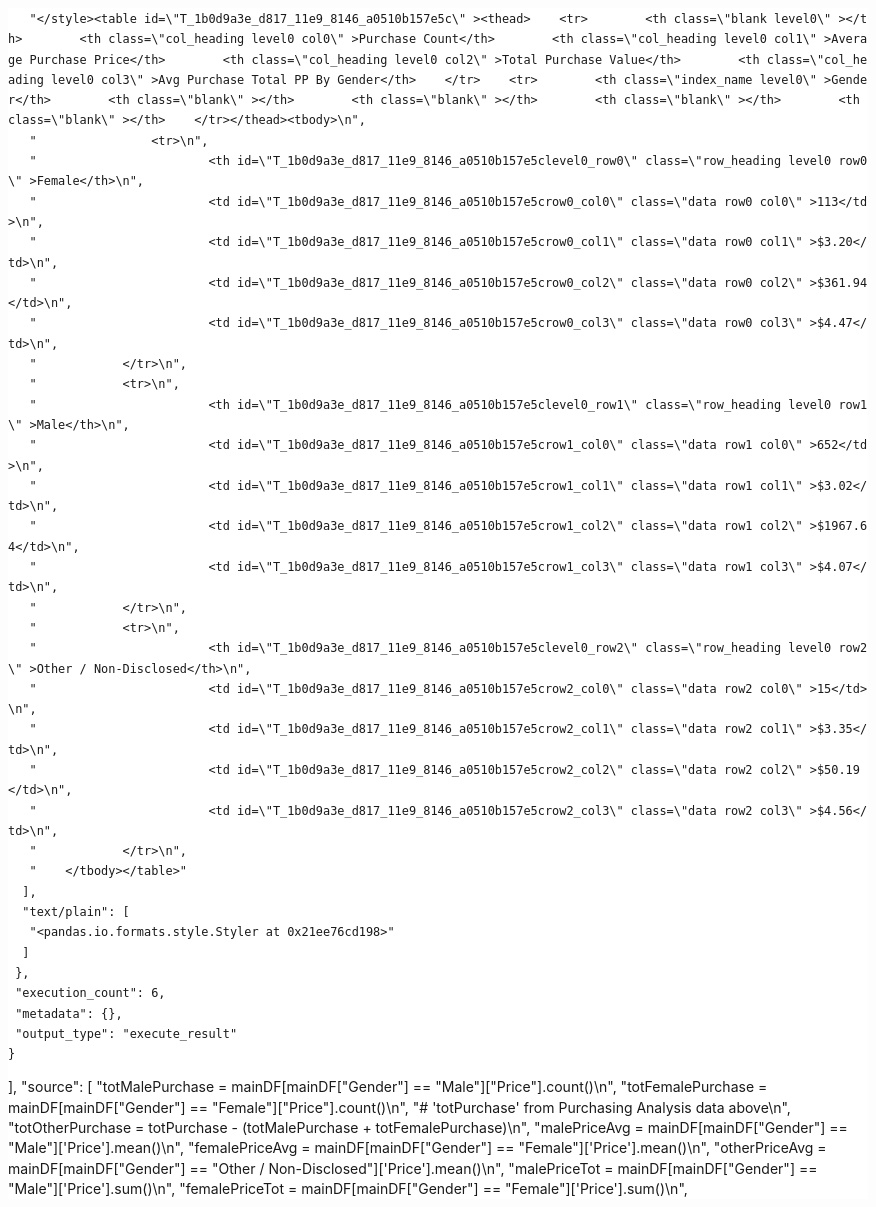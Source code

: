        "</style><table id=\"T_1b0d9a3e_d817_11e9_8146_a0510b157e5c\" ><thead>    <tr>        <th class=\"blank level0\" ></th>        <th class=\"col_heading level0 col0\" >Purchase Count</th>        <th class=\"col_heading level0 col1\" >Average Purchase Price</th>        <th class=\"col_heading level0 col2\" >Total Purchase Value</th>        <th class=\"col_heading level0 col3\" >Avg Purchase Total PP By Gender</th>    </tr>    <tr>        <th class=\"index_name level0\" >Gender</th>        <th class=\"blank\" ></th>        <th class=\"blank\" ></th>        <th class=\"blank\" ></th>        <th class=\"blank\" ></th>    </tr></thead><tbody>\n",
       "                <tr>\n",
       "                        <th id=\"T_1b0d9a3e_d817_11e9_8146_a0510b157e5clevel0_row0\" class=\"row_heading level0 row0\" >Female</th>\n",
       "                        <td id=\"T_1b0d9a3e_d817_11e9_8146_a0510b157e5crow0_col0\" class=\"data row0 col0\" >113</td>\n",
       "                        <td id=\"T_1b0d9a3e_d817_11e9_8146_a0510b157e5crow0_col1\" class=\"data row0 col1\" >$3.20</td>\n",
       "                        <td id=\"T_1b0d9a3e_d817_11e9_8146_a0510b157e5crow0_col2\" class=\"data row0 col2\" >$361.94</td>\n",
       "                        <td id=\"T_1b0d9a3e_d817_11e9_8146_a0510b157e5crow0_col3\" class=\"data row0 col3\" >$4.47</td>\n",
       "            </tr>\n",
       "            <tr>\n",
       "                        <th id=\"T_1b0d9a3e_d817_11e9_8146_a0510b157e5clevel0_row1\" class=\"row_heading level0 row1\" >Male</th>\n",
       "                        <td id=\"T_1b0d9a3e_d817_11e9_8146_a0510b157e5crow1_col0\" class=\"data row1 col0\" >652</td>\n",
       "                        <td id=\"T_1b0d9a3e_d817_11e9_8146_a0510b157e5crow1_col1\" class=\"data row1 col1\" >$3.02</td>\n",
       "                        <td id=\"T_1b0d9a3e_d817_11e9_8146_a0510b157e5crow1_col2\" class=\"data row1 col2\" >$1967.64</td>\n",
       "                        <td id=\"T_1b0d9a3e_d817_11e9_8146_a0510b157e5crow1_col3\" class=\"data row1 col3\" >$4.07</td>\n",
       "            </tr>\n",
       "            <tr>\n",
       "                        <th id=\"T_1b0d9a3e_d817_11e9_8146_a0510b157e5clevel0_row2\" class=\"row_heading level0 row2\" >Other / Non-Disclosed</th>\n",
       "                        <td id=\"T_1b0d9a3e_d817_11e9_8146_a0510b157e5crow2_col0\" class=\"data row2 col0\" >15</td>\n",
       "                        <td id=\"T_1b0d9a3e_d817_11e9_8146_a0510b157e5crow2_col1\" class=\"data row2 col1\" >$3.35</td>\n",
       "                        <td id=\"T_1b0d9a3e_d817_11e9_8146_a0510b157e5crow2_col2\" class=\"data row2 col2\" >$50.19</td>\n",
       "                        <td id=\"T_1b0d9a3e_d817_11e9_8146_a0510b157e5crow2_col3\" class=\"data row2 col3\" >$4.56</td>\n",
       "            </tr>\n",
       "    </tbody></table>"
      ],
      "text/plain": [
       "<pandas.io.formats.style.Styler at 0x21ee76cd198>"
      ]
     },
     "execution_count": 6,
     "metadata": {},
     "output_type": "execute_result"
    }
   ],
   "source": [
    "totMalePurchase = mainDF[mainDF[\"Gender\"] == \"Male\"][\"Price\"].count()\n",
    "totFemalePurchase = mainDF[mainDF[\"Gender\"] == \"Female\"][\"Price\"].count()\n",
    "# 'totPurchase' from Purchasing Analysis data above\n",
    "totOtherPurchase = totPurchase - (totMalePurchase + totFemalePurchase)\n",
    "malePriceAvg = mainDF[mainDF[\"Gender\"] == \"Male\"]['Price'].mean()\n",
    "femalePriceAvg = mainDF[mainDF[\"Gender\"] == \"Female\"]['Price'].mean()\n",
    "otherPriceAvg = mainDF[mainDF[\"Gender\"] == \"Other / Non-Disclosed\"]['Price'].mean()\n",
    "malePriceTot = mainDF[mainDF[\"Gender\"] == \"Male\"]['Price'].sum()\n",
    "femalePriceTot = mainDF[mainDF[\"Gender\"] == \"Female\"]['Price'].sum()\n",